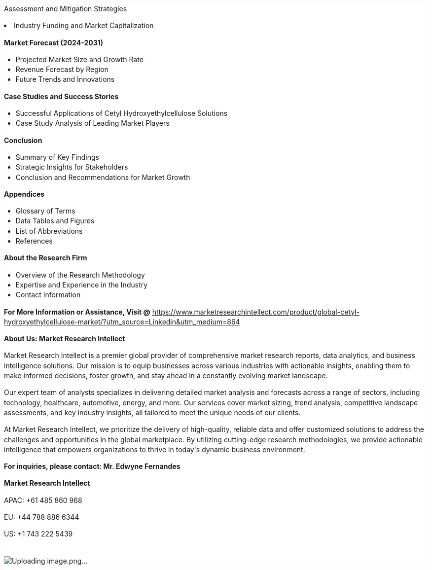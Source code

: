 Assessment and Mitigation Strategies</li><li>Industry Funding and Market Capitalization</li></ul><p><strong>Market Forecast (2024-2031)</strong></p><ul><li>Projected Market Size and Growth Rate</li><li>Revenue Forecast by Region</li><li>Future Trends and Innovations</li></ul><p><strong>Case Studies and Success Stories</strong></p><ul><li>Successful Applications of Cetyl Hydroxyethylcellulose Solutions</li><li>Case Study Analysis of Leading Market Players</li></ul><p><strong>Conclusion</strong></p><ul><li>Summary of Key Findings</li><li>Strategic Insights for Stakeholders</li><li>Conclusion and Recommendations for Market Growth</li></ul><p><strong>Appendices</strong></p><ul><li>Glossary of Terms</li><li>Data Tables and Figures</li><li>List of Abbreviations</li><li>References</li></ul><p><strong>About the Research Firm</strong></p><ul><li>Overview of the Research Methodology</li><li>Expertise and Experience in the Industry</li><li>Contact Information</li></ul></div><div class="article-main__content" data-test-id="publishing-text-block"><p><span class="font-[700]"><strong>For More Information or Assistance, Visit @</strong>&nbsp;<a href="https://www.marketresearchintellect.com/product/global-cetyl-hydroxyethylcellulose-market/?utm_source=Linkedin&utm_medium=864">https://www.marketresearchintellect.com/product/global-cetyl-hydroxyethylcellulose-market/?utm_source=Linkedin&utm_medium=864</a></span></p><p><strong>About Us: Market Research Intellect</strong></p><p>Market Research Intellect is a premier global provider of comprehensive market research reports, data analytics, and business intelligence solutions. Our mission is to equip businesses across various industries with actionable insights, enabling them to make informed decisions, foster growth, and stay ahead in a constantly evolving market landscape.</p><p>Our expert team of analysts specializes in delivering detailed market analysis and forecasts across a range of sectors, including technology, healthcare, automotive, energy, and more. Our services cover market sizing, trend analysis, competitive landscape assessments, and key industry insights, all tailored to meet the unique needs of our clients.</p><p>At Market Research Intellect, we prioritize the delivery of high-quality, reliable data and offer customized solutions to address the challenges and opportunities in the global marketplace. By utilizing cutting-edge research methodologies, we provide actionable intelligence that empowers organizations to thrive in today's dynamic business environment.</p><p><strong>For inquiries, please contact: Mr. Edwyne Fernandes</strong></p><p><strong>Market Research Intellect</strong></p><p>APAC: +61 485 860 968</p><p>EU: +44 788 886 6344</p><p>US: +1 743 222 5439</p></div><div class="article-main__content" data-test-id="publishing-text-block">&nbsp;</div>
![Uploading image.png…]()
